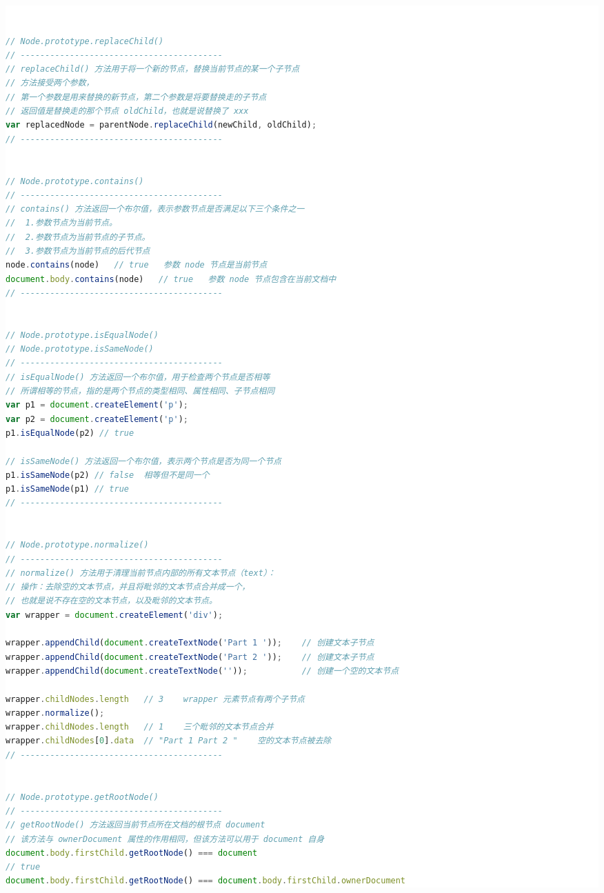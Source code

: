 ```js


// Node.prototype.replaceChild()
// -----------------------------------------
// replaceChild() 方法用于将一个新的节点，替换当前节点的某一个子节点
// 方法接受两个参数，
// 第一个参数是用来替换的新节点，第二个参数是将要替换走的子节点
// 返回值是替换走的那个节点 oldChild，也就是说替换了 xxx
var replacedNode = parentNode.replaceChild(newChild, oldChild);
// -----------------------------------------


// Node.prototype.contains()
// -----------------------------------------
// contains() 方法返回一个布尔值，表示参数节点是否满足以下三个条件之一
//  1.参数节点为当前节点。
//  2.参数节点为当前节点的子节点。
//  3.参数节点为当前节点的后代节点
node.contains(node)   // true   参数 node 节点是当前节点
document.body.contains(node)   // true   参数 node 节点包含在当前文档中
// -----------------------------------------


// Node.prototype.isEqualNode()
// Node.prototype.isSameNode()
// -----------------------------------------
// isEqualNode() 方法返回一个布尔值，用于检查两个节点是否相等
// 所谓相等的节点，指的是两个节点的类型相同、属性相同、子节点相同
var p1 = document.createElement('p');
var p2 = document.createElement('p');
p1.isEqualNode(p2) // true

// isSameNode() 方法返回一个布尔值，表示两个节点是否为同一个节点
p1.isSameNode(p2) // false  相等但不是同一个
p1.isSameNode(p1) // true
// -----------------------------------------


// Node.prototype.normalize()
// -----------------------------------------
// normalize() 方法用于清理当前节点内部的所有文本节点（text）：
// 操作：去除空的文本节点，并且将毗邻的文本节点合并成一个，
// 也就是说不存在空的文本节点，以及毗邻的文本节点。
var wrapper = document.createElement('div');

wrapper.appendChild(document.createTextNode('Part 1 '));    // 创建文本子节点
wrapper.appendChild(document.createTextNode('Part 2 '));    // 创建文本子节点
wrapper.appendChild(document.createTextNode(''));           // 创建一个空的文本节点

wrapper.childNodes.length   // 3    wrapper 元素节点有两个子节点
wrapper.normalize();
wrapper.childNodes.length   // 1    三个毗邻的文本节点合并
wrapper.childNodes[0].data  // "Part 1 Part 2 "    空的文本节点被去除
// -----------------------------------------


// Node.prototype.getRootNode()
// -----------------------------------------
// getRootNode() 方法返回当前节点所在文档的根节点 document
// 该方法与 ownerDocument 属性的作用相同，但该方法可以用于 document 自身
document.body.firstChild.getRootNode() === document
// true
document.body.firstChild.getRootNode() === document.body.firstChild.ownerDocument
```
